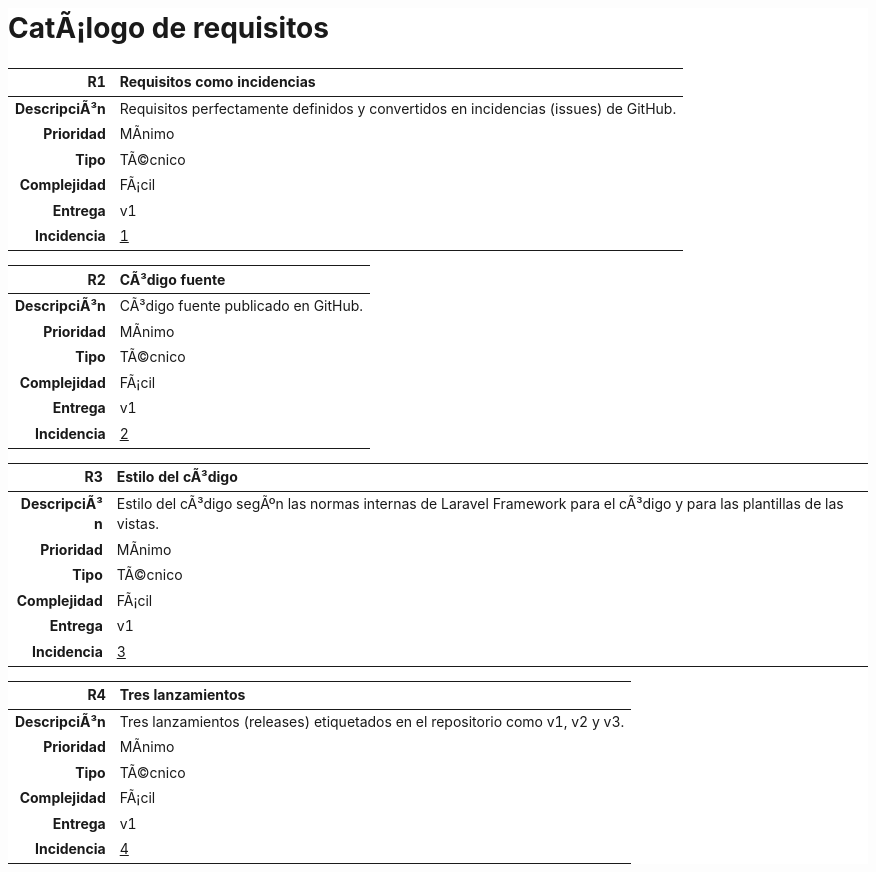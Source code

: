 # CatÃ¡logo de requisitos

| **R1**     | **Requisitos como incidencias**         |
| --------------: | :------------------- |
| **DescripciÃ³n** | Requisitos perfectamente definidos y convertidos en incidencias (issues) de GitHub.             |
| **Prioridad**   | MÃ­nimo           |
| **Tipo**        | TÃ©cnico                |
| **Complejidad** | FÃ¡cil         |
| **Entrega**     | v1             |
| **Incidencia**  | [1](https://github.com/Joaquin-1/Proyecto-BFJMJ/issues/1) |

| **R2**     | **CÃ³digo fuente**         |
| --------------: | :------------------- |
| **DescripciÃ³n** | CÃ³digo fuente publicado en GitHub.             |
| **Prioridad**   | MÃ­nimo           |
| **Tipo**        | TÃ©cnico                |
| **Complejidad** | FÃ¡cil         |
| **Entrega**     | v1             |
| **Incidencia**  | [2](https://github.com/Joaquin-1/Proyecto-BFJMJ/issues/2) |

| **R3**     | **Estilo del cÃ³digo**         |
| --------------: | :------------------- |
| **DescripciÃ³n** | Estilo del cÃ³digo segÃºn las normas internas de Laravel Framework para el cÃ³digo y para las plantillas de las vistas.             |
| **Prioridad**   | MÃ­nimo           |
| **Tipo**        | TÃ©cnico                |
| **Complejidad** | FÃ¡cil         |
| **Entrega**     | v1             |
| **Incidencia**  | [3](https://github.com/Joaquin-1/Proyecto-BFJMJ/issues/3) |

| **R4**     | **Tres lanzamientos**         |
| --------------: | :------------------- |
| **DescripciÃ³n** | Tres lanzamientos (releases) etiquetados en el repositorio como v1, v2 y v3.             |
| **Prioridad**   | MÃ­nimo           |
| **Tipo**        | TÃ©cnico                |
| **Complejidad** | FÃ¡cil         |
| **Entrega**     | v1             |
| **Incidencia**  | [4](https://github.com/Joaquin-1/Proyecto-BFJMJ/issues/4) |
